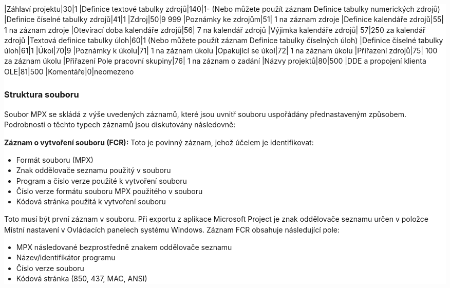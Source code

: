 |Záhlaví projektu|30|1
|Definice textové tabulky zdrojů|140|1- (Nebo můžete použít záznam Definice tabulky numerických zdrojů)
|Definice číselné tabulky zdrojů|41|1
|Zdroj|50|9 999
|Poznámky ke zdrojům|51| 1 na záznam zdroje
|Definice kalendáře zdrojů|55| 1 na záznam zdroje
|Otevírací doba kalendáře zdrojů|56| 7 na kalendář zdrojů
|Výjimka kalendáře zdrojů| 57|250 za kalendář zdrojů
|Textová definice tabulky úloh|60|1 (Nebo můžete použít záznam Definice tabulky číselných úloh)
|Definice číselné tabulky úloh|61|1
|Úkol|70|9
|Poznámky k úkolu|71| 1 na záznam úkolu
|Opakující se úkol|72| 1 na záznam úkolu
|Přiřazení zdrojů|75| 100 za záznam úkolu
|Přiřazení Pole pracovní skupiny|76| 1 na záznam o zadání
|Názvy projektů|80|500
|DDE a propojení klienta OLE|81|500
|Komentáře|0|neomezeno

### Struktura souboru ###

Soubor MPX se skládá z výše uvedených záznamů, které jsou uvnitř souboru uspořádány přednastaveným způsobem. Podrobnosti o těchto typech záznamů jsou diskutovány následovně:

**Záznam o vytvoření souboru (FCR):** Toto je povinný záznam, jehož účelem je identifikovat:

* Formát souboru (MPX)
* Znak oddělovače seznamu použitý v souboru
* Program a číslo verze použité k vytvoření souboru
* Číslo verze formátu souboru MPX použitého v souboru
* Kódová stránka použitá k vytvoření souboru

Toto musí být první záznam v souboru. Při exportu z aplikace Microsoft Project je znak oddělovače seznamu určen v položce Místní nastavení v Ovládacích panelech systému Windows. Záznam FCR obsahuje následující pole:

* MPX následované bezprostředně znakem oddělovače seznamu
* Název/identifikátor programu
* Číslo verze souboru
* Kódová stránka (850, 437, MAC, ANSI)
